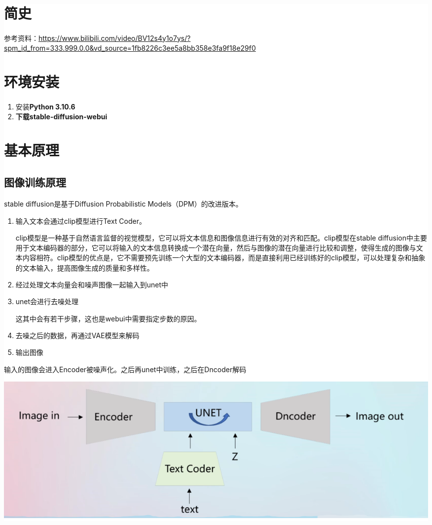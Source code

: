 # 简史

参考资料：https://www.bilibili.com/video/BV12s4y1o7ys/?spm_id_from=333.999.0.0&vd_source=1fb8226c3ee5a8bb358e3fa9f18e29f0





# 环境安装

1. 安装**Python 3.10.6**
2. **下载stable-diffusion-webui**



# 基本原理

## 图像训练原理

stable diffusion是基于Diffusion Probabilistic Models（DPM）的改进版本。

1. 输入文本会通过clip模型进行Text Coder。

   clip模型是一种基于自然语言监督的视觉模型，它可以将文本信息和图像信息进行有效的对齐和匹配。clip模型在stable diffusion中主要用于文本编码器的部分，它可以将输入的文本信息转换成一个潜在向量，然后与图像的潜在向量进行比较和调整，使得生成的图像与文本内容相符。clip模型的优点是，它不需要预先训练一个大型的文本编码器，而是直接利用已经训练好的clip模型，可以处理复杂和抽象的文本输入，提高图像生成的质量和多样性。

2. 经过处理文本向量会和噪声图像一起输入到unet中

3. unet会进行去噪处理

   这其中会有若干步骤，这也是webui中需要指定步数的原因。

4. 去噪之后的数据，再通过VAE模型来解码

5. 输出图像

输入的图像会进入Encoder被噪声化。之后再unet中训练，之后在Dncoder解码

![image-20230331190449622](img/ai/image-20230331190449622.png)
